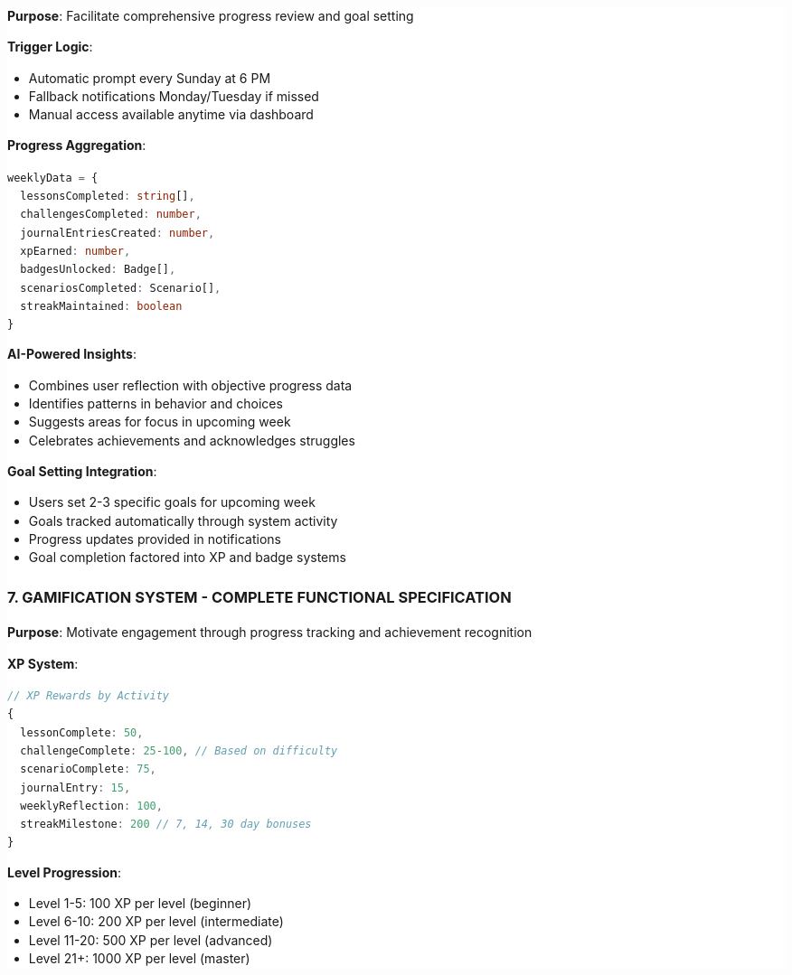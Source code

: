 **Purpose**: Facilitate comprehensive progress review and goal setting

**Trigger Logic**:
- Automatic prompt every Sunday at 6 PM
- Fallback notifications Monday/Tuesday if missed
- Manual access available anytime via dashboard

**Progress Aggregation**:
```typescript
weeklyData = {
  lessonsCompleted: string[],
  challengesCompleted: number,
  journalEntriesCreated: number,
  xpEarned: number,
  badgesUnlocked: Badge[],
  scenariosCompleted: Scenario[],
  streakMaintained: boolean
}
```

**AI-Powered Insights**:
- Combines user reflection with objective progress data
- Identifies patterns in behavior and choices
- Suggests areas for focus in upcoming week
- Celebrates achievements and acknowledges struggles

**Goal Setting Integration**:
- Users set 2-3 specific goals for upcoming week
- Goals tracked automatically through system activity
- Progress updates provided in notifications
- Goal completion factored into XP and badge systems

### 7. GAMIFICATION SYSTEM - COMPLETE FUNCTIONAL SPECIFICATION

**Purpose**: Motivate engagement through progress tracking and achievement recognition

**XP System**:
```typescript
// XP Rewards by Activity
{
  lessonComplete: 50,
  challengeComplete: 25-100, // Based on difficulty
  scenarioComplete: 75,
  journalEntry: 15,
  weeklyReflection: 100,
  streakMilestone: 200 // 7, 14, 30 day bonuses
}
```

**Level Progression**:
- Level 1-5: 100 XP per level (beginner)
- Level 6-10: 200 XP per level (intermediate)  
- Level 11-20: 500 XP per level (advanced)
- Level 21+: 1000 XP per level (master)
